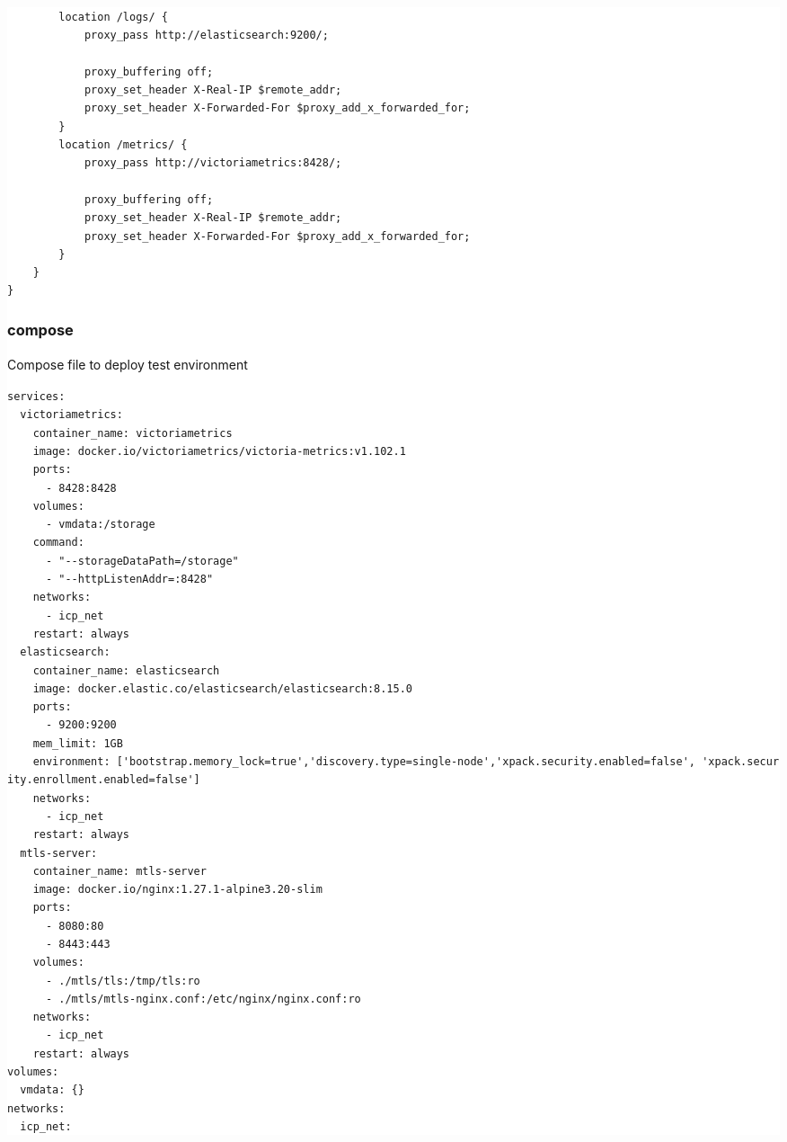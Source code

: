 ```
        location /logs/ {
            proxy_pass http://elasticsearch:9200/;

            proxy_buffering off;
            proxy_set_header X-Real-IP $remote_addr;
            proxy_set_header X-Forwarded-For $proxy_add_x_forwarded_for;
        }
        location /metrics/ {
            proxy_pass http://victoriametrics:8428/;

            proxy_buffering off;
            proxy_set_header X-Real-IP $remote_addr;
            proxy_set_header X-Forwarded-For $proxy_add_x_forwarded_for;
        }
    }
}
```

### compose

Compose file to deploy test environment

```
services:
  victoriametrics:
    container_name: victoriametrics
    image: docker.io/victoriametrics/victoria-metrics:v1.102.1
    ports:
      - 8428:8428
    volumes:
      - vmdata:/storage
    command:
      - "--storageDataPath=/storage"
      - "--httpListenAddr=:8428"
    networks:
      - icp_net
    restart: always
  elasticsearch:
    container_name: elasticsearch
    image: docker.elastic.co/elasticsearch/elasticsearch:8.15.0
    ports:
      - 9200:9200
    mem_limit: 1GB
    environment: ['bootstrap.memory_lock=true','discovery.type=single-node','xpack.security.enabled=false', 'xpack.security.enrollment.enabled=false']
    networks:
      - icp_net
    restart: always
  mtls-server:
    container_name: mtls-server
    image: docker.io/nginx:1.27.1-alpine3.20-slim
    ports:
      - 8080:80
      - 8443:443
    volumes:
      - ./mtls/tls:/tmp/tls:ro
      - ./mtls/mtls-nginx.conf:/etc/nginx/nginx.conf:ro
    networks:
      - icp_net
    restart: always
volumes:
  vmdata: {}
networks:
  icp_net:
```
